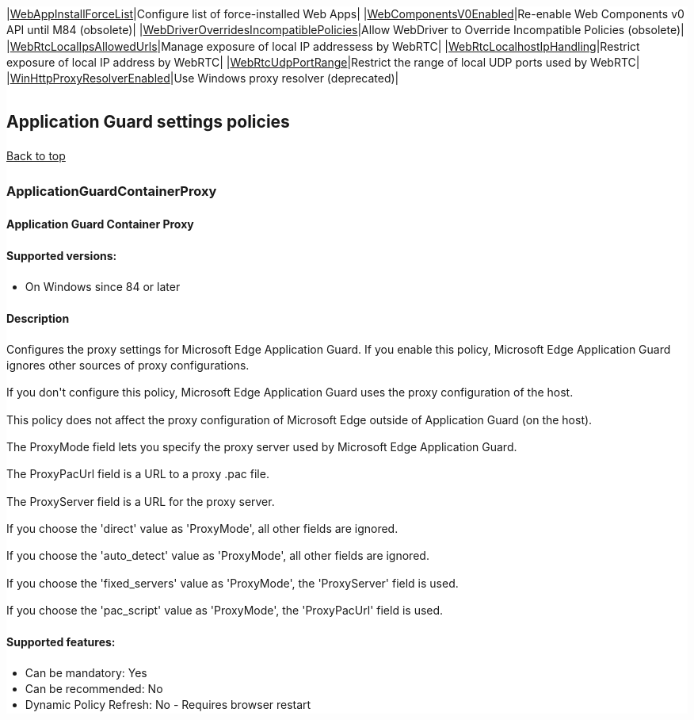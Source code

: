 |[WebAppInstallForceList](#webappinstallforcelist)|Configure list of force-installed Web Apps|
|[WebComponentsV0Enabled](#webcomponentsv0enabled)|Re-enable Web Components v0 API until M84 (obsolete)|
|[WebDriverOverridesIncompatiblePolicies](#webdriveroverridesincompatiblepolicies)|Allow WebDriver to Override Incompatible Policies (obsolete)|
|[WebRtcLocalIpsAllowedUrls](#webrtclocalipsallowedurls)|Manage exposure of local IP addressess by WebRTC|
|[WebRtcLocalhostIpHandling](#webrtclocalhostiphandling)|Restrict exposure of local IP address by WebRTC|
|[WebRtcUdpPortRange](#webrtcudpportrange)|Restrict the range of local UDP ports used by WebRTC|
|[WinHttpProxyResolverEnabled](#winhttpproxyresolverenabled)|Use Windows proxy resolver (deprecated)|




  ## Application Guard settings policies

  [Back to top](#microsoft-edge---policies)

  ### ApplicationGuardContainerProxy
  #### Application Guard Container Proxy
  
  #### Supported versions:
  - On Windows since 84 or later

  #### Description
  Configures the proxy settings for Microsoft Edge Application Guard.
If you enable this policy, Microsoft Edge Application Guard ignores other sources of proxy configurations.

If you don't configure this policy, Microsoft Edge Application Guard uses the proxy configuration of the host.

This policy does not affect the proxy configuration of Microsoft Edge outside of Application Guard (on the host).

The ProxyMode field lets you specify the proxy server used by Microsoft Edge Application Guard.

The ProxyPacUrl field is a URL to a proxy .pac file.

The ProxyServer field is a URL for the proxy server.

If you choose the 'direct' value as 'ProxyMode', all other fields are ignored.

If you choose the 'auto_detect' value as 'ProxyMode', all other fields are ignored.

If you choose the 'fixed_servers' value as 'ProxyMode', the 'ProxyServer' field is used.

If you choose the 'pac_script' value as 'ProxyMode', the 'ProxyPacUrl' field is used.

  #### Supported features:
  - Can be mandatory: Yes
  - Can be recommended: No
  - Dynamic Policy Refresh: No - Requires browser restart
